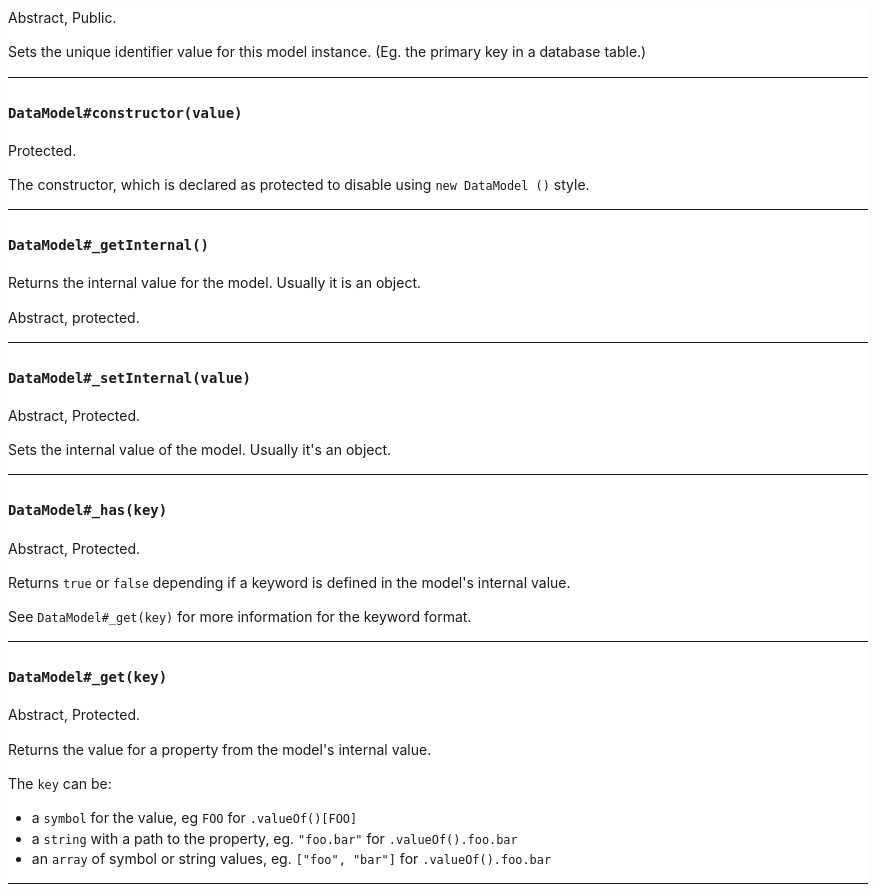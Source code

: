 Abstract, Public.

Sets the unique identifier value for this model instance. (Eg. the primary 
key in a database table.)

--------------------------------------------------------------------------------

### `DataModel#constructor(value)`

Protected.

The constructor, which is declared as protected to disable using `new DataModel
()` 
style.

--------------------------------------------------------------------------------

### `DataModel#_getInternal()`

Returns the internal value for the model. Usually it is an object.

Abstract, protected.

--------------------------------------------------------------------------------

### `DataModel#_setInternal(value)`

Abstract, Protected.

Sets the internal value of the model. Usually it's an object.

--------------------------------------------------------------------------------

### `DataModel#_has(key)`

Abstract, Protected.

Returns `true` or `false` depending if a keyword is defined in the model's 
internal value.

See `DataModel#_get(key)` for more information for the keyword format.

--------------------------------------------------------------------------------

### `DataModel#_get(key)`

Abstract, Protected.

Returns the value for a property from the model's internal value.

The `key` can be:
 
 * a `symbol` for the value, eg `FOO` for `.valueOf()[FOO]`
 * a `string` with a path to the property, eg. `"foo.bar"` for `.valueOf().foo.bar`
 * an `array` of symbol or string values, eg. `["foo", "bar"]` for `.valueOf().foo.bar`

--------------------------------------------------------------------------------
